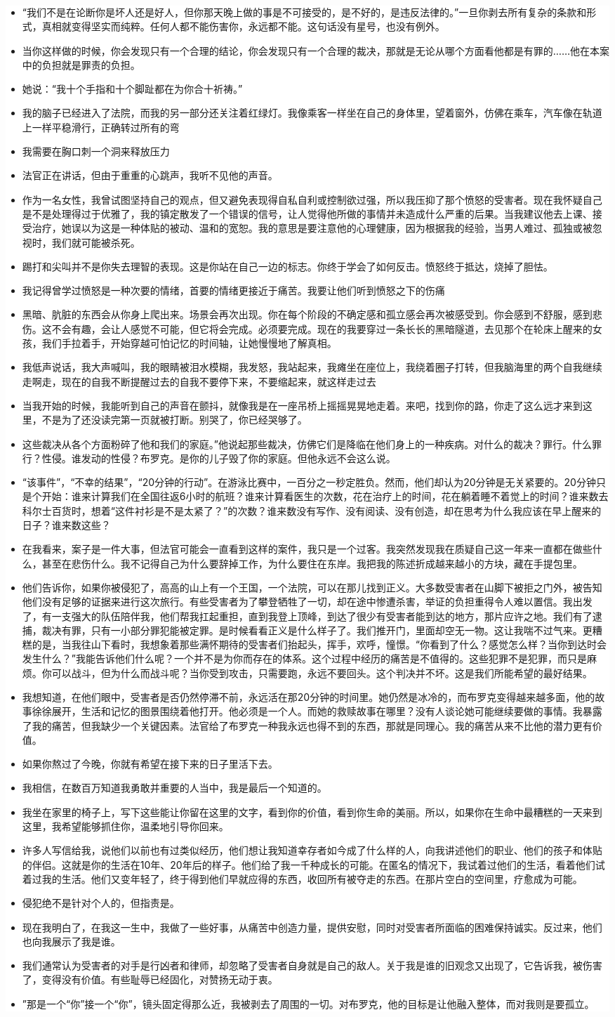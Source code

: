 - “我们不是在论断你是坏人还是好人，但你那天晚上做的事是不可接受的，是不好的，是违反法律的。”一旦你剥去所有复杂的条款和形式，真相就变得坚实而纯粹。任何人都不能伤害你，永远都不能。这句话没有星号，也没有例外。

- 当你这样做的时候，你会发现只有一个合理的结论，你会发现只有一个合理的裁决，那就是无论从哪个方面看他都是有罪的……他在本案中的负担就是罪责的负担。

- 她说：“我十个手指和十个脚趾都在为你合十祈祷。”

- 我的脑子已经进入了法院，而我的另一部分还关注着红绿灯。我像乘客一样坐在自己的身体里，望着窗外，仿佛在乘车，汽车像在轨道上一样平稳滑行，正确转过所有的弯

- 我需要在胸口刺一个洞来释放压力

- 法官正在讲话，但由于重重的心跳声，我听不见他的声音。

- 作为一名女性，我曾试图坚持自己的观点，但又避免表现得自私自利或控制欲过强，所以我压抑了那个愤怒的受害者。现在我怀疑自己是不是处理得过于优雅了，我的镇定散发了一个错误的信号，让人觉得他所做的事情并未造成什么严重的后果。当我建议他去上课、接受治疗，她误以为这是一种体贴的被动、温和的宽恕。我的意思是要注意他的心理健康，因为根据我的经验，当男人难过、孤独或被忽视时，我们就可能被杀死。

- 踢打和尖叫并不是你失去理智的表现。这是你站在自己一边的标志。你终于学会了如何反击。愤怒终于抵达，烧掉了胆怯。

- 我记得曾学过愤怒是一种次要的情绪，首要的情绪更接近于痛苦。我要让他们听到愤怒之下的伤痛

- 黑暗、肮脏的东西会从你身上爬出来。场景会再次出现。你在每个阶段的不确定感和孤立感会再次被感受到。你会感到不舒服，感到悲伤。这不会有趣，会让人感觉不可能，但它将会完成。必须要完成。现在的我要穿过一条长长的黑暗隧道，去见那个在轮床上醒来的女孩，我们手拉着手，开始穿越可怕记忆的时间轴，让她慢慢地了解真相。

- 我低声说话，我大声喊叫，我的眼睛被泪水模糊，我发怒，我站起来，我瘫坐在座位上，我绕着圈子打转，但我脑海里的两个自我继续走啊走，现在的自我不断提醒过去的自我不要停下来，不要缩起来，就这样走过去

- 当我开始的时候，我能听到自己的声音在颤抖，就像我是在一座吊桥上摇摇晃晃地走着。来吧，找到你的路，你走了这么远才来到这里，不是为了还没读完第一页就被打断。别哭了，你已经哭够了。

- 这些裁决从各个方面粉碎了他和我们的家庭。”他说起那些裁决，仿佛它们是降临在他们身上的一种疾病。对什么的裁决？罪行。什么罪行？性侵。谁发动的性侵？布罗克。是你的儿子毁了你的家庭。但他永远不会这么说。

- “该事件”，“不幸的结果”，“20分钟的行动”。在游泳比赛中，一百分之一秒定胜负。然而，他们却认为20分钟是无关紧要的。20分钟只是个开始：谁来计算我们在全国往返6小时的航班？谁来计算看医生的次数，花在治疗上的时间，花在躺着睡不着觉上的时间？谁来数去科尔士百货时，想着“这件衬衫是不是太紧了？”的次数？谁来数没有写作、没有阅读、没有创造，却在思考为什么我应该在早上醒来的日子？谁来数这些？

- 在我看来，案子是一件大事，但法官可能会一直看到这样的案件，我只是一个过客。我突然发现我在质疑自己这一年来一直都在做些什么，甚至在悲伤什么。我不记得自己为什么要辞掉工作，为什么要住在东岸。我把我的陈述折成越来越小的方块，藏在手提包里。

- 他们告诉你，如果你被侵犯了，高高的山上有一个王国，一个法院，可以在那儿找到正义。大多数受害者在山脚下被拒之门外，被告知他们没有足够的证据来进行这次旅行。有些受害者为了攀登牺牲了一切，却在途中惨遭杀害，举证的负担重得令人难以置信。我出发了，有一支强大的队伍陪伴我，他们帮我扛起重担，直到我登上顶峰，到达了很少有受害者能到达的地方，那片应许之地。我们有了逮捕，裁决有罪，只有一小部分罪犯能被定罪。是时候看看正义是什么样子了。我们推开门，里面却空无一物。这让我喘不过气来。更糟糕的是，当我往山下看时，我想象着那些满怀期待的受害者们抬起头，挥手，欢呼，憧憬。“你看到了什么？感觉怎么样？当你到达时会发生什么？”我能告诉他们什么呢？一个并不是为你而存在的体系。这个过程中经历的痛苦是不值得的。这些犯罪不是犯罪，而只是麻烦。你可以战斗，但为什么而战斗呢？当你受到攻击，只需要跑，永远不要回头。这个判决并不坏。这是我们所能希望的最好结果。

- 我想知道，在他们眼中，受害者是否仍然停滞不前，永远活在那20分钟的时间里。她仍然是冰冷的，而布罗克变得越来越多面，他的故事徐徐展开，生活和记忆的图景围绕着他打开。他必须是一个人。而她的救赎故事在哪里？没有人谈论她可能继续要做的事情。我暴露了我的痛苦，但我缺少一个关键因素。法官给了布罗克一种我永远也得不到的东西，那就是同理心。我的痛苦从来不比他的潜力更有价值。

- 如果你熬过了今晚，你就有希望在接下来的日子里活下去。

- 我相信，在数百万知道我勇敢并重要的人当中，我是最后一个知道的。

- 我坐在家里的椅子上，写下这些能让你留在这里的文字，看到你的价值，看到你生命的美丽。所以，如果你在生命中最糟糕的一天来到这里，我希望能够抓住你，温柔地引导你回来。

- 许多人写信给我，说他们以前也有过类似经历，他们想让我知道幸存者如今成了什么样的人，向我讲述他们的职业、他们的孩子和体贴的伴侣。这就是你的生活在10年、20年后的样子。他们给了我一千种成长的可能。在匿名的情况下，我试着过他们的生活，看着他们试着过我的生活。他们又变年轻了，终于得到他们早就应得的东西，收回所有被夺走的东西。在那片空白的空间里，疗愈成为可能。

- 侵犯绝不是针对个人的，但指责是。

- 现在我明白了，在我这一生中，我做了一些好事，从痛苦中创造力量，提供安慰，同时对受害者所面临的困难保持诚实。反过来，他们也向我展示了我是谁。

- 我们通常认为受害者的对手是行凶者和律师，却忽略了受害者自身就是自己的敌人。关于我是谁的旧观念又出现了，它告诉我，被伤害了，变得没有价值。有些耻辱已经固化，对赞扬无动于衷。

- ”那是一个“你”接一个“你”，镜头固定得那么近，我被剥去了周围的一切。对布罗克，他的目标是让他融入整体，而对我则是要孤立。
